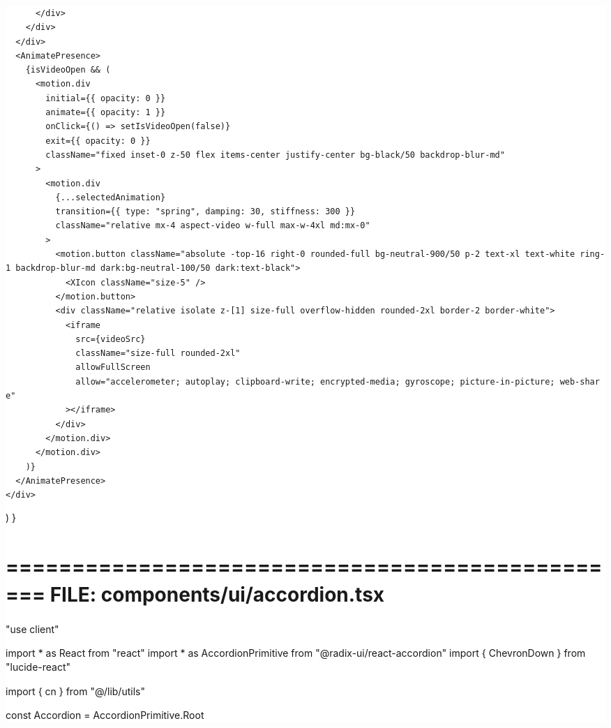           </div>
        </div>
      </div>
      <AnimatePresence>
        {isVideoOpen && (
          <motion.div
            initial={{ opacity: 0 }}
            animate={{ opacity: 1 }}
            onClick={() => setIsVideoOpen(false)}
            exit={{ opacity: 0 }}
            className="fixed inset-0 z-50 flex items-center justify-center bg-black/50 backdrop-blur-md"
          >
            <motion.div
              {...selectedAnimation}
              transition={{ type: "spring", damping: 30, stiffness: 300 }}
              className="relative mx-4 aspect-video w-full max-w-4xl md:mx-0"
            >
              <motion.button className="absolute -top-16 right-0 rounded-full bg-neutral-900/50 p-2 text-xl text-white ring-1 backdrop-blur-md dark:bg-neutral-100/50 dark:text-black">
                <XIcon className="size-5" />
              </motion.button>
              <div className="relative isolate z-[1] size-full overflow-hidden rounded-2xl border-2 border-white">
                <iframe
                  src={videoSrc}
                  className="size-full rounded-2xl"
                  allowFullScreen
                  allow="accelerometer; autoplay; clipboard-write; encrypted-media; gyroscope; picture-in-picture; web-share"
                ></iframe>
              </div>
            </motion.div>
          </motion.div>
        )}
      </AnimatePresence>
    </div>
  )
}



================================================
FILE: components/ui/accordion.tsx
================================================
"use client"

import * as React from "react"
import * as AccordionPrimitive from "@radix-ui/react-accordion"
import { ChevronDown } from "lucide-react"

import { cn } from "@/lib/utils"

const Accordion = AccordionPrimitive.Root


  [k in string]: {